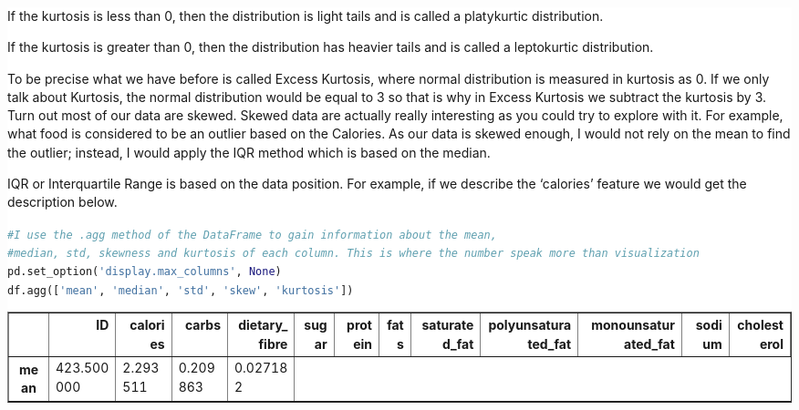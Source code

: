 If the kurtosis is less than 0, then the distribution is light tails and is called a platykurtic distribution.

If the kurtosis is greater than 0, then the distribution has heavier tails and is called a leptokurtic distribution.


To be precise what we have before is called Excess Kurtosis, where normal distribution is measured in kurtosis as 0. If we only talk about Kurtosis, the normal distribution would be equal to 3 so that is why in Excess Kurtosis we subtract the kurtosis by 3.
Turn out most of our data are skewed. Skewed data are actually really interesting as you could try to explore with it. For example, what food is considered to be an outlier based on the Calories.
As our data is skewed enough, I would not rely on the mean to find the outlier; instead, I would apply the IQR method which is based on the median.

IQR or Interquartile Range is based on the data position. For example, if we describe the ‘calories’ feature we would get the description below.


```python
#I use the .agg method of the DataFrame to gain information about the mean, 
#median, std, skewness and kurtosis of each column. This is where the number speak more than visualization
pd.set_option('display.max_columns', None)
df.agg(['mean', 'median', 'std', 'skew', 'kurtosis'])
```




<div>
<style scoped>
    .dataframe tbody tr th:only-of-type {
        vertical-align: middle;
    }

    .dataframe tbody tr th {
        vertical-align: top;
    }

    .dataframe thead th {
        text-align: right;
    }
</style>
<table border="1" class="dataframe">
  <thead>
    <tr style="text-align: right;">
      <th></th>
      <th>ID</th>
      <th>calories</th>
      <th>carbs</th>
      <th>dietary_fibre</th>
      <th>sugar</th>
      <th>protein</th>
      <th>fats</th>
      <th>saturated_fat</th>
      <th>polyunsaturated_fat</th>
      <th>monounsaturated_fat</th>
      <th>sodium</th>
      <th>cholesterol</th>
    </tr>
  </thead>
  <tbody>
    <tr>
      <th>mean</th>
      <td>423.500000</td>
      <td>2.293511</td>
      <td>0.209863</td>
      <td>0.027182</td>